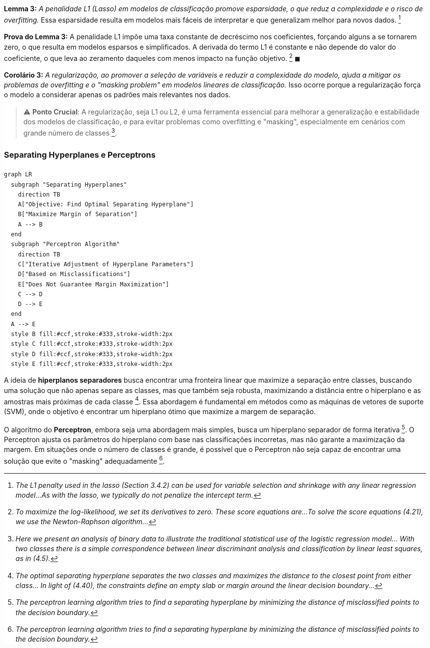 **Lemma 3:** *A penalidade L1 (Lasso) em modelos de classificação promove esparsidade, o que reduz a complexidade e o risco de overfitting.* Essa esparsidade resulta em modelos mais fáceis de interpretar e que generalizam melhor para novos dados. [^4.4.4]

**Prova do Lemma 3:** A penalidade L1 impõe uma taxa constante de decréscimo nos coeficientes, forçando alguns a se tornarem zero, o que resulta em modelos esparsos e simplificados. A derivada do termo L1 é constante e não depende do valor do coeficiente, o que leva ao zeramento daqueles com menos impacto na função objetivo. [^4.4.3] $\blacksquare$

**Corolário 3:** *A regularização, ao promover a seleção de variáveis e reduzir a complexidade do modelo, ajuda a mitigar os problemas de overfitting e o "masking problem" em modelos lineares de classificação.* Isso ocorre porque a regularização força o modelo a considerar apenas os padrões mais relevantes nos dados.

> ⚠️ **Ponto Crucial**: A regularização, seja L1 ou L2, é uma ferramenta essencial para melhorar a generalização e estabilidade dos modelos de classificação, e para evitar problemas como overfitting e "masking", especialmente em cenários com grande número de classes [^4.5].

### Separating Hyperplanes e Perceptrons

```mermaid
graph LR
  subgraph "Separating Hyperplanes"
    direction TB
    A["Objective: Find Optimal Separating Hyperplane"]
    B["Maximize Margin of Separation"]
    A --> B
  end
  subgraph "Perceptron Algorithm"
    direction TB
    C["Iterative Adjustment of Hyperplane Parameters"]
    D["Based on Misclassifications"]
    E["Does Not Guarantee Margin Maximization"]
    C --> D
    D --> E
  end
  A --> E
  style B fill:#ccf,stroke:#333,stroke-width:2px
  style C fill:#ccf,stroke:#333,stroke-width:2px
  style D fill:#ccf,stroke:#333,stroke-width:2px
  style E fill:#ccf,stroke:#333,stroke-width:2px
```

A ideia de **hiperplanos separadores** busca encontrar uma fronteira linear que maximize a separação entre classes, buscando uma solução que não apenas separe as classes, mas que também seja robusta, maximizando a distância entre o hiperplano e as amostras mais próximas de cada classe [^4.5.2]. Essa abordagem é fundamental em métodos como as máquinas de vetores de suporte (SVM), onde o objetivo é encontrar um hiperplano ótimo que maximize a margem de separação.

O algoritmo do **Perceptron**, embora seja uma abordagem mais simples, busca um hiperplano separador de forma iterativa [^4.5.1]. O Perceptron ajusta os parâmetros do hiperplano com base nas classificações incorretas, mas não garante a maximização da margem. Em situações onde o número de classes é grande, é possível que o Perceptron não seja capaz de encontrar uma solução que evite o "masking" adequadamente [^4.5.1].


[^4.1]: *In this chapter we revisit the classification problem and focus on linear methods for classification...There are several different ways in which linear decision boundaries can be found.*
[^4.2]: *In Chapter 2 we fit linear regression models to the class indicator variables, and classify to the largest fit...Linear inequalities in this space are quadratic inequalities in the original space.*
[^4.3]: *Decision theory for classification (Section 2.4) tells us that we need to know the class posteriors Pr(G|X) for optimal classification. Suppose fk(x) is the class-conditional density of X in class G = k, and let πκ be the prior probability of class k... Linear discriminant analysis (LDA) arises in the special case when we assume that the classes have a common covariance matrix Σk = Σ.*
[^4.3.1]: *The decision boundary between each pair of classes k and l is described by a quadratic equation {x: δκ(x) = δ(x)}.*
[^4.3.3]: *In the special case when we assume that the classes have a common covariance matrix...When the classes are really Gaussian, then LDA is optimal*
[^4.4]: *The logistic regression model arises from the desire to model the posterior probabilities of the K classes via linear functions in x, while at the same time ensuring that they sum to one and remain in [0,1].*
[^4.4.1]: *Logistic regression models are usually fit by maximum likelihood... The logistic regression model is more general, in that it makes less assumptions.*
[^4.4.2]: *It is convenient to code the two-class gi via a 0/1 response Yi, where yi = 1 when gi = 1, and yi = 0 when gi = 2... Typically many models are fit in a search for a parsimonious model involving a subset of the variables.*
[^4.4.3]: *To maximize the log-likelihood, we set its derivatives to zero. These score equations are...To solve the score equations (4.21), we use the Newton-Raphson algorithm...*
[^4.4.4]: *The L1 penalty used in the lasso (Section 3.4.2) can be used for variable selection and shrinkage with any linear regression model...As with the lasso, we typically do not penalize the intercept term.*
[^4.5]: *Here we present an analysis of binary data to illustrate the traditional statistical use of the logistic regression model... With two classes there is a simple correspondence between linear discriminant analysis and classification by linear least squares, as in (4.5).*
[^4.5.1]: *The perceptron learning algorithm tries to find a separating hyperplane by minimizing the distance of misclassified points to the decision boundary.*
[^4.5.2]: *The optimal separating hyperplane separates the two classes and maximizes the distance to the closest point from either class... In light of (4.40), the constraints define an empty slab or margin around the linear decision boundary...*